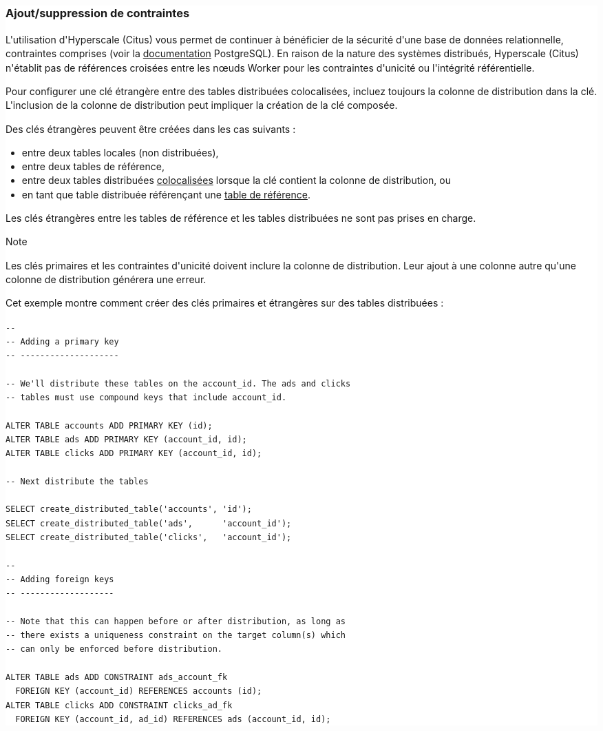 ### <a name="addingremoving-constraints"></a>Ajout/suppression de contraintes

L'utilisation d'Hyperscale (Citus) vous permet de continuer à bénéficier de la sécurité d'une base de données relationnelle, contraintes comprises (voir la [documentation](https://www.postgresql.org/docs/current/static/ddl-constraints.html) PostgreSQL).
En raison de la nature des systèmes distribués, Hyperscale (Citus) n'établit pas de références croisées entre les nœuds Worker pour les contraintes d'unicité ou l'intégrité référentielle.

Pour configurer une clé étrangère entre des tables distribuées colocalisées, incluez toujours la colonne de distribution dans la clé. L'inclusion de la colonne de distribution peut impliquer la création de la clé composée.

Des clés étrangères peuvent être créées dans les cas suivants :

-   entre deux tables locales (non distribuées),
-   entre deux tables de référence,
-   entre deux tables distribuées [colocalisées](concepts-hyperscale-colocation.md) lorsque la clé contient la colonne de distribution, ou
-   en tant que table distribuée référençant une [table de référence](concepts-hyperscale-nodes.md#type-2-reference-tables).

Les clés étrangères entre les tables de référence et les tables distribuées ne sont pas prises en charge.

> [!NOTE]
>
> Les clés primaires et les contraintes d'unicité doivent inclure la colonne de distribution. Leur ajout à une colonne autre qu'une colonne de distribution générera une erreur.

Cet exemple montre comment créer des clés primaires et étrangères sur des tables distribuées :

```postgresql
--
-- Adding a primary key
-- --------------------

-- We'll distribute these tables on the account_id. The ads and clicks
-- tables must use compound keys that include account_id.

ALTER TABLE accounts ADD PRIMARY KEY (id);
ALTER TABLE ads ADD PRIMARY KEY (account_id, id);
ALTER TABLE clicks ADD PRIMARY KEY (account_id, id);

-- Next distribute the tables

SELECT create_distributed_table('accounts', 'id');
SELECT create_distributed_table('ads',      'account_id');
SELECT create_distributed_table('clicks',   'account_id');

--
-- Adding foreign keys
-- -------------------

-- Note that this can happen before or after distribution, as long as
-- there exists a uniqueness constraint on the target column(s) which
-- can only be enforced before distribution.

ALTER TABLE ads ADD CONSTRAINT ads_account_fk
  FOREIGN KEY (account_id) REFERENCES accounts (id);
ALTER TABLE clicks ADD CONSTRAINT clicks_ad_fk
  FOREIGN KEY (account_id, ad_id) REFERENCES ads (account_id, id);
```

